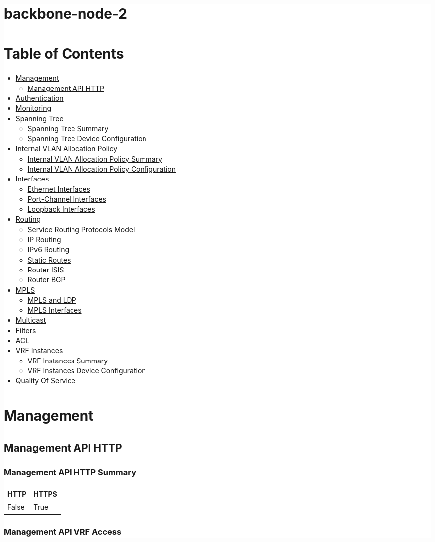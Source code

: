 # backbone-node-2
# Table of Contents

- [Management](#management)
  - [Management API HTTP](#management-api-http)
- [Authentication](#authentication)
- [Monitoring](#monitoring)
- [Spanning Tree](#spanning-tree)
  - [Spanning Tree Summary](#spanning-tree-summary)
  - [Spanning Tree Device Configuration](#spanning-tree-device-configuration)
- [Internal VLAN Allocation Policy](#internal-vlan-allocation-policy)
  - [Internal VLAN Allocation Policy Summary](#internal-vlan-allocation-policy-summary)
  - [Internal VLAN Allocation Policy Configuration](#internal-vlan-allocation-policy-configuration)
- [Interfaces](#interfaces)
  - [Ethernet Interfaces](#ethernet-interfaces)
  - [Port-Channel Interfaces](#port-channel-interfaces)
  - [Loopback Interfaces](#loopback-interfaces)
- [Routing](#routing)
  - [Service Routing Protocols Model](#service-routing-protocols-model)
  - [IP Routing](#ip-routing)
  - [IPv6 Routing](#ipv6-routing)
  - [Static Routes](#static-routes)
  - [Router ISIS](#router-isis)
  - [Router BGP](#router-bgp)
- [MPLS](#mpls)
  - [MPLS and LDP](#mpls-and-ldp)
  - [MPLS Interfaces](#mpls-interfaces)
- [Multicast](#multicast)
- [Filters](#filters)
- [ACL](#acl)
- [VRF Instances](#vrf-instances)
  - [VRF Instances Summary](#vrf-instances-summary)
  - [VRF Instances Device Configuration](#vrf-instances-device-configuration)
- [Quality Of Service](#quality-of-service)

# Management

## Management API HTTP

### Management API HTTP Summary

| HTTP | HTTPS |
| ---- | ----- |
| False | True |

### Management API VRF Access
